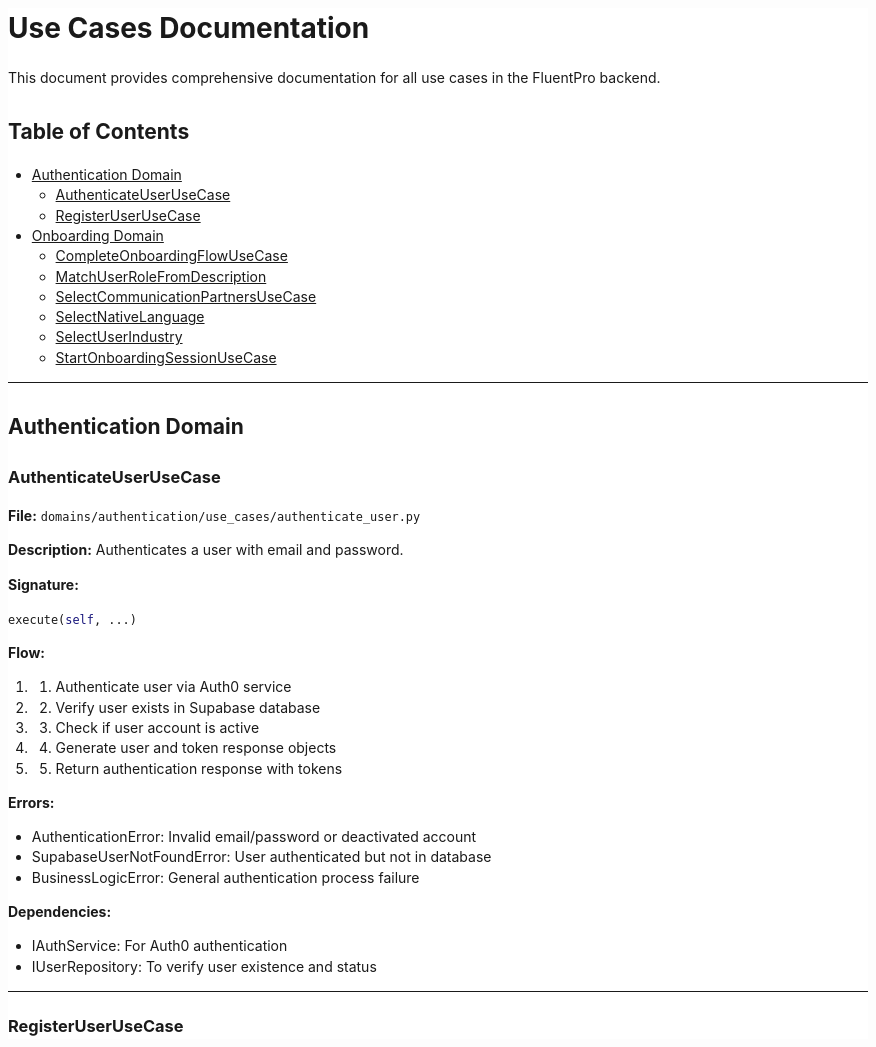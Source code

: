 # Use Cases Documentation

This document provides comprehensive documentation for all use cases in the FluentPro backend.

## Table of Contents

- [Authentication Domain](#authentication-domain)
  - [AuthenticateUserUseCase](#authenticateuserusecase)
  - [RegisterUserUseCase](#registeruserusecase)
- [Onboarding Domain](#onboarding-domain)
  - [CompleteOnboardingFlowUseCase](#completeonboardingflowusecase)
  - [MatchUserRoleFromDescription](#matchuserrolefromdescription)
  - [SelectCommunicationPartnersUseCase](#selectcommunicationpartnersusecase)
  - [SelectNativeLanguage](#selectnativelanguage)
  - [SelectUserIndustry](#selectuserindustry)
  - [StartOnboardingSessionUseCase](#startonboardingsessionusecase)

---

## Authentication Domain

### AuthenticateUserUseCase

**File:** `domains/authentication/use_cases/authenticate_user.py`

**Description:**
Authenticates a user with email and password.

**Signature:**
```python
execute(self, ...)
```

**Flow:**
1. 1. Authenticate user via Auth0 service
2. 2. Verify user exists in Supabase database
3. 3. Check if user account is active
4. 4. Generate user and token response objects
5. 5. Return authentication response with tokens

**Errors:**
- AuthenticationError: Invalid email/password or deactivated account
- SupabaseUserNotFoundError: User authenticated but not in database
- BusinessLogicError: General authentication process failure

**Dependencies:**
- IAuthService: For Auth0 authentication
- IUserRepository: To verify user existence and status

---

### RegisterUserUseCase
